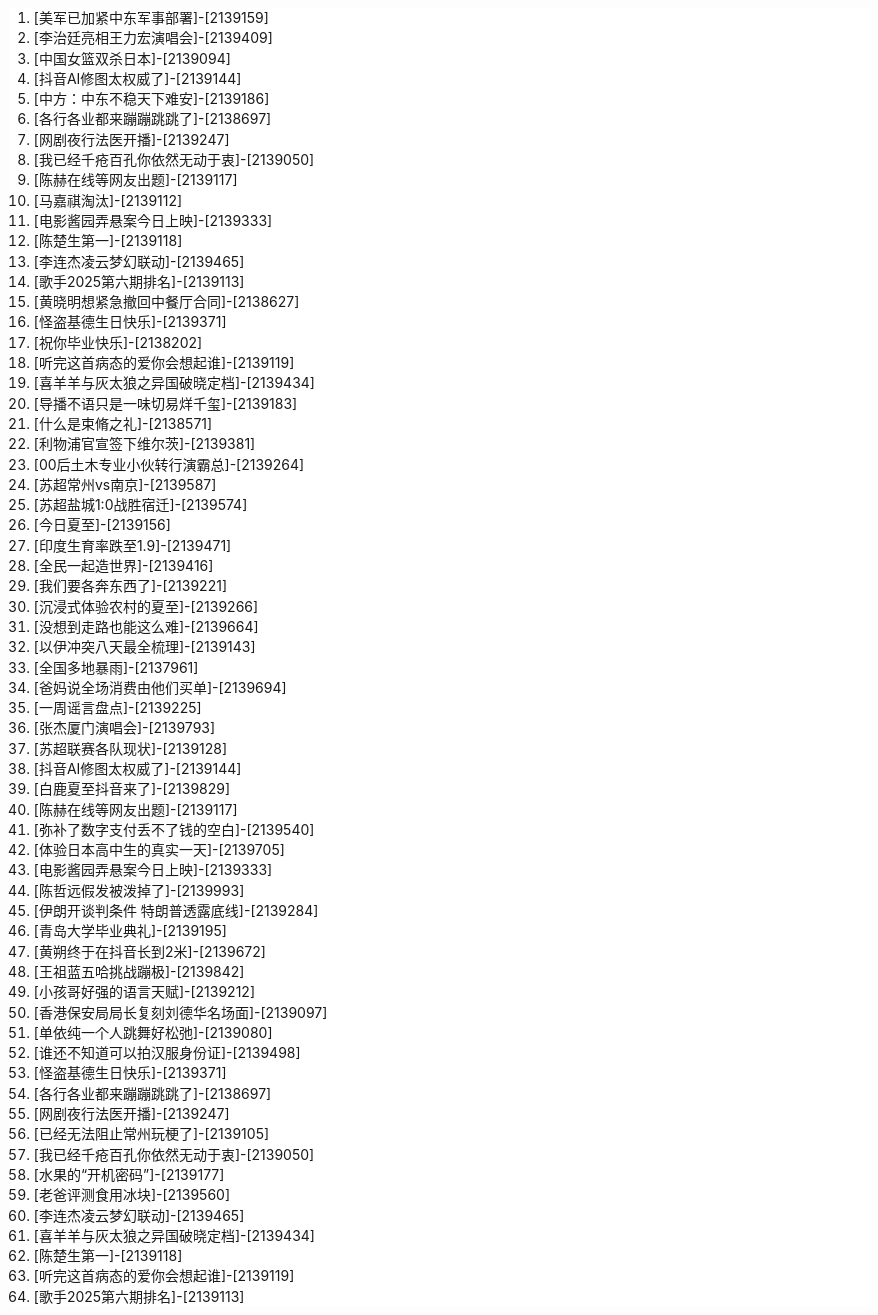 1. [美军已加紧中东军事部署]-[2139159]
1. [李治廷亮相王力宏演唱会]-[2139409]
1. [中国女篮双杀日本]-[2139094]
1. [抖音AI修图太权威了]-[2139144]
1. [中方：中东不稳天下难安]-[2139186]
1. [各行各业都来蹦蹦跳跳了]-[2138697]
1. [网剧夜行法医开播]-[2139247]
1. [我已经千疮百孔你依然无动于衷]-[2139050]
1. [陈赫在线等网友出题]-[2139117]
1. [马嘉祺淘汰]-[2139112]
1. [电影酱园弄悬案今日上映]-[2139333]
1. [陈楚生第一]-[2139118]
1. [李连杰凌云梦幻联动]-[2139465]
1. [歌手2025第六期排名]-[2139113]
1. [黄晓明想紧急撤回中餐厅合同]-[2138627]
1. [怪盗基德生日快乐]-[2139371]
1. [祝你毕业快乐]-[2138202]
1. [听完这首病态的爱你会想起谁]-[2139119]
1. [喜羊羊与灰太狼之异国破晓定档]-[2139434]
1. [导播不语只是一味切易烊千玺]-[2139183]
1. [什么是束脩之礼]-[2138571]
1. [利物浦官宣签下维尔茨]-[2139381]
1. [00后土木专业小伙转行演霸总]-[2139264]
1. [苏超常州vs南京]-[2139587]
1. [苏超盐城1:0战胜宿迁]-[2139574]
1. [今日夏至]-[2139156]
1. [印度生育率跌至1.9]-[2139471]
1. [全民一起造世界]-[2139416]
1. [我们要各奔东西了]-[2139221]
1. [沉浸式体验农村的夏至]-[2139266]
1. [没想到走路也能这么难]-[2139664]
1. [以伊冲突八天最全梳理]-[2139143]
1. [全国多地暴雨]-[2137961]
1. [爸妈说全场消费由他们买单]-[2139694]
1. [一周谣言盘点]-[2139225]
1. [张杰厦门演唱会]-[2139793]
1. [苏超联赛各队现状]-[2139128]
1. [抖音AI修图太权威了]-[2139144]
1. [白鹿夏至抖音来了]-[2139829]
1. [陈赫在线等网友出题]-[2139117]
1. [弥补了数字支付丢不了钱的空白]-[2139540]
1. [体验日本高中生的真实一天]-[2139705]
1. [电影酱园弄悬案今日上映]-[2139333]
1. [陈哲远假发被泼掉了]-[2139993]
1. [伊朗开谈判条件 特朗普透露底线]-[2139284]
1. [青岛大学毕业典礼]-[2139195]
1. [黄朔终于在抖音长到2米]-[2139672]
1. [王祖蓝五哈挑战蹦极]-[2139842]
1. [小孩哥好强的语言天赋]-[2139212]
1. [香港保安局局长复刻刘德华名场面]-[2139097]
1. [单依纯一个人跳舞好松弛]-[2139080]
1. [谁还不知道可以拍汉服身份证]-[2139498]
1. [怪盗基德生日快乐]-[2139371]
1. [各行各业都来蹦蹦跳跳了]-[2138697]
1. [网剧夜行法医开播]-[2139247]
1. [已经无法阻止常州玩梗了]-[2139105]
1. [我已经千疮百孔你依然无动于衷]-[2139050]
1. [水果的“开机密码”]-[2139177]
1. [老爸评测食用冰块]-[2139560]
1. [李连杰凌云梦幻联动]-[2139465]
1. [喜羊羊与灰太狼之异国破晓定档]-[2139434]
1. [陈楚生第一]-[2139118]
1. [听完这首病态的爱你会想起谁]-[2139119]
1. [歌手2025第六期排名]-[2139113]